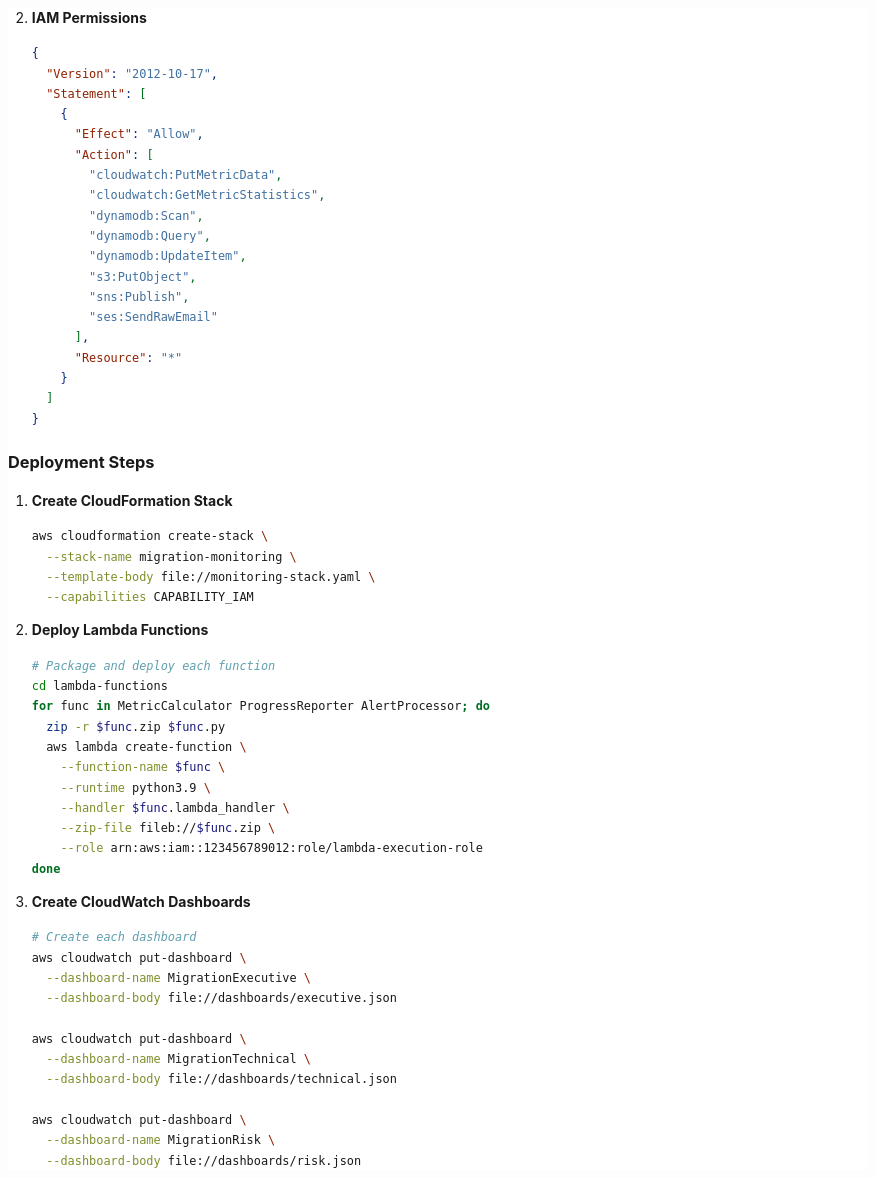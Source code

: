 2. **IAM Permissions**
   ```json
   {
     "Version": "2012-10-17",
     "Statement": [
       {
         "Effect": "Allow",
         "Action": [
           "cloudwatch:PutMetricData",
           "cloudwatch:GetMetricStatistics",
           "dynamodb:Scan",
           "dynamodb:Query",
           "dynamodb:UpdateItem",
           "s3:PutObject",
           "sns:Publish",
           "ses:SendRawEmail"
         ],
         "Resource": "*"
       }
     ]
   }
   ```

### Deployment Steps

1. **Create CloudFormation Stack**
   ```bash
   aws cloudformation create-stack \
     --stack-name migration-monitoring \
     --template-body file://monitoring-stack.yaml \
     --capabilities CAPABILITY_IAM
   ```

2. **Deploy Lambda Functions**
   ```bash
   # Package and deploy each function
   cd lambda-functions
   for func in MetricCalculator ProgressReporter AlertProcessor; do
     zip -r $func.zip $func.py
     aws lambda create-function \
       --function-name $func \
       --runtime python3.9 \
       --handler $func.lambda_handler \
       --zip-file fileb://$func.zip \
       --role arn:aws:iam::123456789012:role/lambda-execution-role
   done
   ```

3. **Create CloudWatch Dashboards**
   ```bash
   # Create each dashboard
   aws cloudwatch put-dashboard \
     --dashboard-name MigrationExecutive \
     --dashboard-body file://dashboards/executive.json
   
   aws cloudwatch put-dashboard \
     --dashboard-name MigrationTechnical \
     --dashboard-body file://dashboards/technical.json
   
   aws cloudwatch put-dashboard \
     --dashboard-name MigrationRisk \
     --dashboard-body file://dashboards/risk.json
   ```

